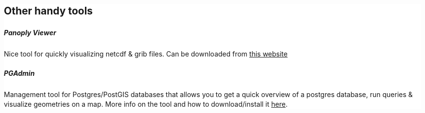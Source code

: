 
## Other handy tools  
  
##### Panoply Viewer  

Nice tool for quickly visualizing netcdf & grib files.  Can be downloaded from [this website](https://www.giss.nasa.gov/tools/panoply/download/)  
  
##### PGAdmin

Management tool for Postgres/PostGIS databases that allows you to get a quick overview of a postgres database, run queries & visualize geometries on a map. More info on the tool and how to download/install it [here](
https://www.pgadmin.org/download/).   
